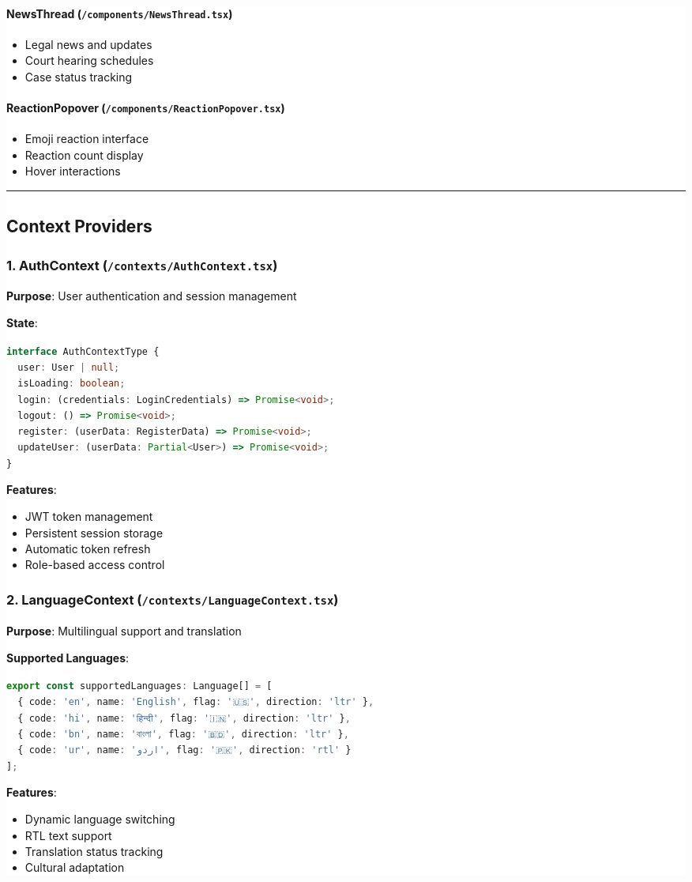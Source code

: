 #### NewsThread (`/components/NewsThread.tsx`)
- Legal news and updates
- Court hearing schedules
- Case status tracking

#### ReactionPopover (`/components/ReactionPopover.tsx`)
- Emoji reaction interface
- Reaction count display
- Hover interactions

---

## Context Providers

### 1. AuthContext (`/contexts/AuthContext.tsx`)
**Purpose**: User authentication and session management

**State**:
```typescript
interface AuthContextType {
  user: User | null;
  isLoading: boolean;
  login: (credentials: LoginCredentials) => Promise<void>;
  logout: () => Promise<void>;
  register: (userData: RegisterData) => Promise<void>;
  updateUser: (userData: Partial<User>) => Promise<void>;
}
```

**Features**:
- JWT token management
- Persistent session storage
- Automatic token refresh
- Role-based access control

### 2. LanguageContext (`/contexts/LanguageContext.tsx`)
**Purpose**: Multilingual support and translation

**Supported Languages**:
```typescript
export const supportedLanguages: Language[] = [
  { code: 'en', name: 'English', flag: '🇺🇸', direction: 'ltr' },
  { code: 'hi', name: 'हिन्दी', flag: '🇮🇳', direction: 'ltr' },
  { code: 'bn', name: 'বাংলা', flag: '🇧🇩', direction: 'ltr' },
  { code: 'ur', name: 'اردو', flag: '🇵🇰', direction: 'rtl' }
];
```

**Features**:
- Dynamic language switching
- RTL text support
- Translation status tracking
- Cultural adaptation
